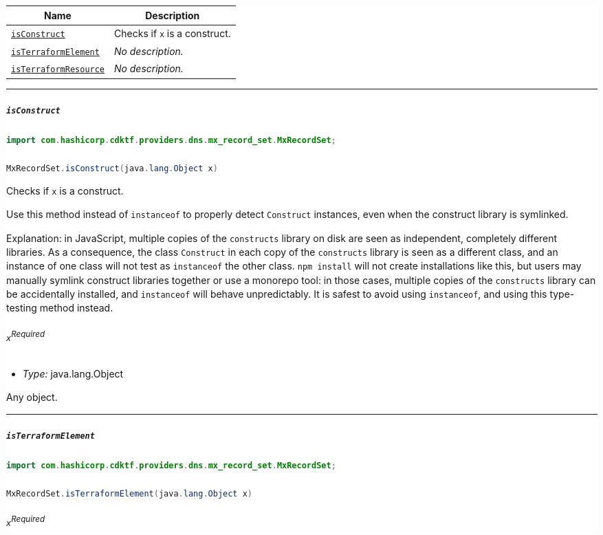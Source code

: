 | **Name** | **Description** |
| --- | --- |
| <code><a href="#@cdktf/provider-dns.mxRecordSet.MxRecordSet.isConstruct">isConstruct</a></code> | Checks if `x` is a construct. |
| <code><a href="#@cdktf/provider-dns.mxRecordSet.MxRecordSet.isTerraformElement">isTerraformElement</a></code> | *No description.* |
| <code><a href="#@cdktf/provider-dns.mxRecordSet.MxRecordSet.isTerraformResource">isTerraformResource</a></code> | *No description.* |

---

##### `isConstruct` <a name="isConstruct" id="@cdktf/provider-dns.mxRecordSet.MxRecordSet.isConstruct"></a>

```java
import com.hashicorp.cdktf.providers.dns.mx_record_set.MxRecordSet;

MxRecordSet.isConstruct(java.lang.Object x)
```

Checks if `x` is a construct.

Use this method instead of `instanceof` to properly detect `Construct`
instances, even when the construct library is symlinked.

Explanation: in JavaScript, multiple copies of the `constructs` library on
disk are seen as independent, completely different libraries. As a
consequence, the class `Construct` in each copy of the `constructs` library
is seen as a different class, and an instance of one class will not test as
`instanceof` the other class. `npm install` will not create installations
like this, but users may manually symlink construct libraries together or
use a monorepo tool: in those cases, multiple copies of the `constructs`
library can be accidentally installed, and `instanceof` will behave
unpredictably. It is safest to avoid using `instanceof`, and using
this type-testing method instead.

###### `x`<sup>Required</sup> <a name="x" id="@cdktf/provider-dns.mxRecordSet.MxRecordSet.isConstruct.parameter.x"></a>

- *Type:* java.lang.Object

Any object.

---

##### `isTerraformElement` <a name="isTerraformElement" id="@cdktf/provider-dns.mxRecordSet.MxRecordSet.isTerraformElement"></a>

```java
import com.hashicorp.cdktf.providers.dns.mx_record_set.MxRecordSet;

MxRecordSet.isTerraformElement(java.lang.Object x)
```

###### `x`<sup>Required</sup> <a name="x" id="@cdktf/provider-dns.mxRecordSet.MxRecordSet.isTerraformElement.parameter.x"></a>
